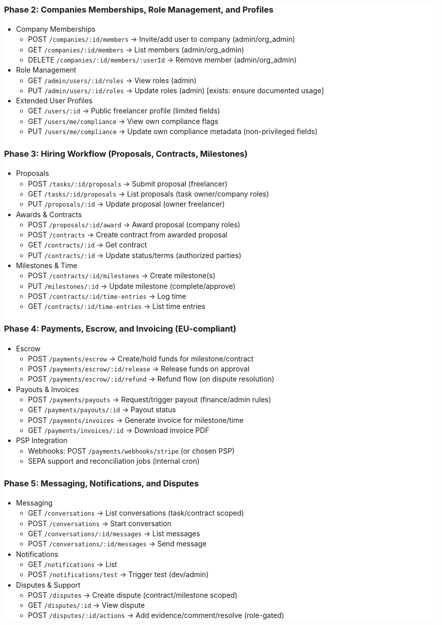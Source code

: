 ### Phase 2: Companies Memberships, Role Management, and Profiles

- Company Memberships
  - POST `/companies/:id/members` → Invite/add user to company (admin/org_admin)
  - GET `/companies/:id/members` → List members (admin/org_admin)
  - DELETE `/companies/:id/members/:userId` → Remove member (admin/org_admin)
- Role Management
  - GET `/admin/users/:id/roles` → View roles (admin)
  - PUT `/admin/users/:id/roles` → Update roles (admin) [exists: ensure documented usage]
- Extended User Profiles
  - GET `/users/:id` → Public freelancer profile (limited fields)
  - GET `/users/me/compliance` → View own compliance flags
  - PUT `/users/me/compliance` → Update own compliance metadata (non-privileged fields)

### Phase 3: Hiring Workflow (Proposals, Contracts, Milestones)

- Proposals
  - POST `/tasks/:id/proposals` → Submit proposal (freelancer)
  - GET `/tasks/:id/proposals` → List proposals (task owner/company roles)
  - PUT `/proposals/:id` → Update proposal (owner freelancer)
- Awards & Contracts
  - POST `/proposals/:id/award` → Award proposal (company roles)
  - POST `/contracts` → Create contract from awarded proposal
  - GET `/contracts/:id` → Get contract
  - PUT `/contracts/:id` → Update status/terms (authorized parties)
- Milestones & Time
  - POST `/contracts/:id/milestones` → Create milestone(s)
  - PUT `/milestones/:id` → Update milestone (complete/approve)
  - POST `/contracts/:id/time-entries` → Log time
  - GET `/contracts/:id/time-entries` → List time entries

### Phase 4: Payments, Escrow, and Invoicing (EU-compliant)

- Escrow
  - POST `/payments/escrow` → Create/hold funds for milestone/contract
  - POST `/payments/escrow/:id/release` → Release funds on approval
  - POST `/payments/escrow/:id/refund` → Refund flow (on dispute resolution)
- Payouts & Invoices
  - POST `/payments/payouts` → Request/trigger payout (finance/admin rules)
  - GET `/payments/payouts/:id` → Payout status
  - POST `/payments/invoices` → Generate invoice for milestone/time
  - GET `/payments/invoices/:id` → Download invoice PDF
- PSP Integration
  - Webhooks: POST `/payments/webhooks/stripe` (or chosen PSP)
  - SEPA support and reconciliation jobs (internal cron)

### Phase 5: Messaging, Notifications, and Disputes

- Messaging
  - GET `/conversations` → List conversations (task/contract scoped)
  - POST `/conversations` → Start conversation
  - GET `/conversations/:id/messages` → List messages
  - POST `/conversations/:id/messages` → Send message
- Notifications
  - GET `/notifications` → List
  - POST `/notifications/test` → Trigger test (dev/admin)
- Disputes & Support
  - POST `/disputes` → Create dispute (contract/milestone scoped)
  - GET `/disputes/:id` → View dispute
  - POST `/disputes/:id/actions` → Add evidence/comment/resolve (role-gated)

